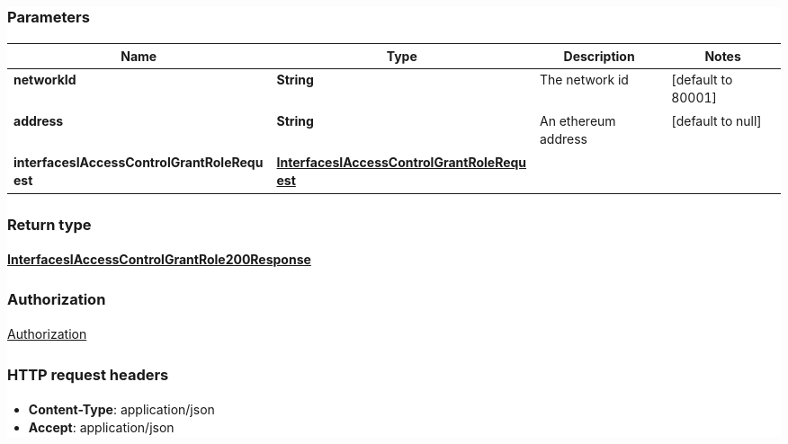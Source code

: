 ### Parameters


Name | Type | Description  | Notes
------------- | ------------- | ------------- | -------------
 **networkId** | **String**| The network id | [default to 80001]
 **address** | **String**| An ethereum address | [default to null]
 **interfacesIAccessControlGrantRoleRequest** | [**InterfacesIAccessControlGrantRoleRequest**](InterfacesIAccessControlGrantRoleRequest.md)|  |

### Return type

[**InterfacesIAccessControlGrantRole200Response**](InterfacesIAccessControlGrantRole200Response.md)

### Authorization

[Authorization](../README.md#Authorization)

### HTTP request headers

- **Content-Type**: application/json
- **Accept**: application/json


